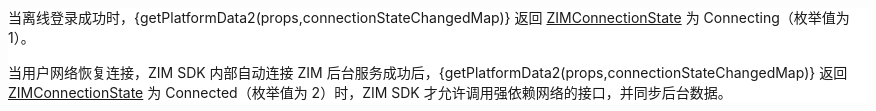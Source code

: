 当离线登录成功时，{getPlatformData2(props,connectionStateChangedMap)} 返回 [ZIMConnectionState](https://doc-zh.zego.im/article/api?doc=zim_API~javascript_uni-app~enum~ZIMConnectionState) 为 Connecting（枚举值为 1）。

当用户网络恢复连接，ZIM SDK 内部自动连接 ZIM 后台服务成功后，{getPlatformData2(props,connectionStateChangedMap)} 返回 [ZIMConnectionState](https://doc-zh.zego.im/article/api?doc=zim_API~javascript_uni-app~enum~ZIMConnectionState) 为 Connected（枚举值为 2）时，ZIM SDK 才允许调用强依赖网络的接口，并同步后台数据。

<Content />